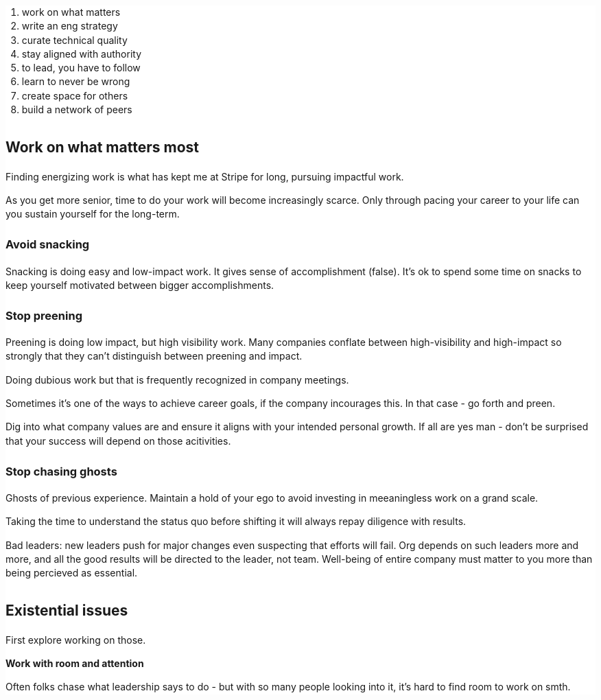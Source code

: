 1. work on what matters
2. write an eng strategy
3. curate technical quality
4. stay aligned with authority
5. to lead, you have to follow
6. learn to never be wrong
7. create space for others
8. build a network of peers

## Work on what matters most

Finding energizing work is what has kept me at Stripe for long, pursuing impactful work.

As you get more senior, time to do your work will become increasingly scarce. Only through pacing your career to your life can you sustain yourself for the long-term.

### Avoid snacking

Snacking is doing easy and low-impact work. It gives sense of accomplishment (false). It’s ok to spend some time on snacks to keep yourself motivated between bigger accomplishments.

### Stop preening

Preening is doing low impact, but high visibility work. Many companies conflate between high-visibility and high-impact so strongly that they can’t distinguish between preening and impact.

Doing dubious work but that is frequently recognized in company meetings.

Sometimes it’s one of the ways to achieve career goals, if the company incourages this. In that case - go forth and preen.

Dig into what company values are and ensure it aligns with your intended personal growth. If all are yes man - don’t be surprised that your success will depend on those acitivities.

### Stop chasing ghosts

Ghosts of previous experience. Maintain a hold of your ego to avoid investing in meeaningless work on a grand scale.

Taking the time to understand the status quo before shifting it will always repay diligence with results.

Bad leaders: new leaders push for major changes even suspecting that efforts will fail. Org depends on such leaders more and more, and all the good results will be directed to the leader, not team. Well-being of entire company must matter to you more than being percieved as essential.

## Existential issues

First explore working on those.

**Work with room and attention**

Often folks chase what leadership says to do - but with so many people looking into it, it’s hard to find room to work on smth.
